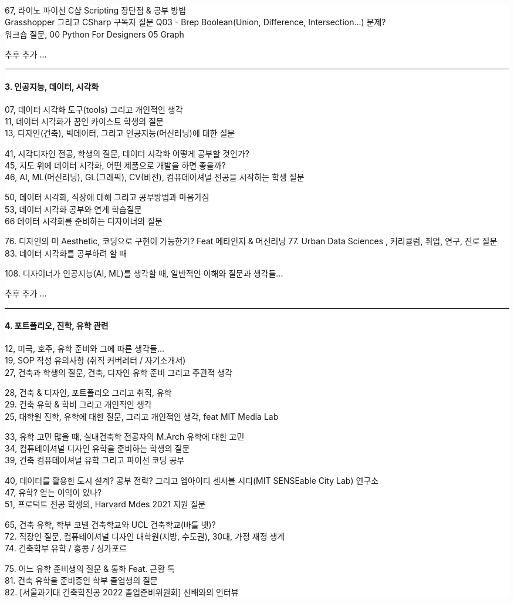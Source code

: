 67, 라이노 파이선 C샵 Scripting 장단점 & 공부 방법  
Grasshopper 그리고 CSharp 구독자 질문 Q03 - Brep Boolean(Union, Difference, Intersection...) 문제?  
워크숍 질문, 00 Python For Designers 05 Graph  
  
추후 추가 ...

---

#### 3\. 인공지능, 데이터, 시각화

07, 데이터 시각화 도구(tools) 그리고 개인적인 생각  
11, 데이터 시각화가 꿈인 카이스트 학생의 질문  
13, 디자인(건축), 빅데이터, 그리고 인공지능(머신러닝)에 대한 질문
  
41, 시각디자인 전공, 학생의 질문, 데이터 시각화 어떻게 공부할 것인가?  
45, 지도 위에 데이터 시각화, 어떤 제품으로 개발을 하면 좋을까?  
46, AI, ML(머신러닝), GL(그래픽), CV(비전), 컴퓨테이셔널 전공을 시작하는 학생 질문  

50, 데이터 시각화, 직장에 대해 그리고 공부방법과 마음가짐  
53, 데이터 시각화 공부와 연계 학습질문  
66 데이터 시각화를 준비하는 디자이너의 질문

76. 디자인의 미 Aesthetic, 코딩으로 구현이 가능한가? Feat 메타인지 & 머신러닝
77. Urban Data Sciences , 커리큘럼, 취업, 연구, 진로 질문  
83. 데이터 시각화를 공부하려 할 때  

108. 디자이너가 인공지능(AI, ML)를 생각할 때, 일반적인 이해와 질문과 생각들...

추후 추가 ...

---

#### 4\. 포트폴리오, 진학, 유학 관련

12, 미국, 호주, 유학 준비와 그에 따른 생각들...  
19, SOP 작성 유의사항 (취직 커버레터 / 자기소개서)  
27, 건축과 학생의 질문, 건축, 디자인 유학 준비 그리고 주관적 생각  

28, 건축 & 디자인, 포트폴리오 그리고 취직, 유학  
29\. 건축 유학 & 학비 그리고 개인적인 생각  
25, 대학원 진학, 유학에 대한 질문, 그리고 개인적인 생각, feat MIT Media Lab  

33, 유학 고민 많을 때, 실내건축학 전공자의 M.Arch 유학에 대한 고민  
34, 컴퓨테이셔널 디자인 유학을 준비하는 학생의 질문  
39, 건축 컴퓨테이셔널 유학 그리고 파이선 코딩 공부  

40, 데이터를 활용한 도시 설계? 공부 전략? 그리고 엠아이티 센서블 시티(MIT SENSEable City Lab) 연구소  
47, 유학? 얻는 이익이 있나?  
51, 프로덕트 전공 학생의, Harvard Mdes 2021 지원 질문  

65, 건축 유학, 학부 코넬 건축학교와 UCL 건축학교(바틀 넷)?  
72\. 직장인 질문, 컴퓨테이셔널 디자인 대학원(지방, 수도권), 30대, 가정 재정 생계  
74\. 건축학부 유학 / 홍콩 / 싱가포르

75. 어느 유학 준비생의 질문 & 통화 Feat. 근황 톡  
81. 건축 유학을 준비중인 학부 졸업생의 질문  
82. \[서울과기대 건축학전공 2022 졸업준비위원회\] 선배와의 인터뷰
